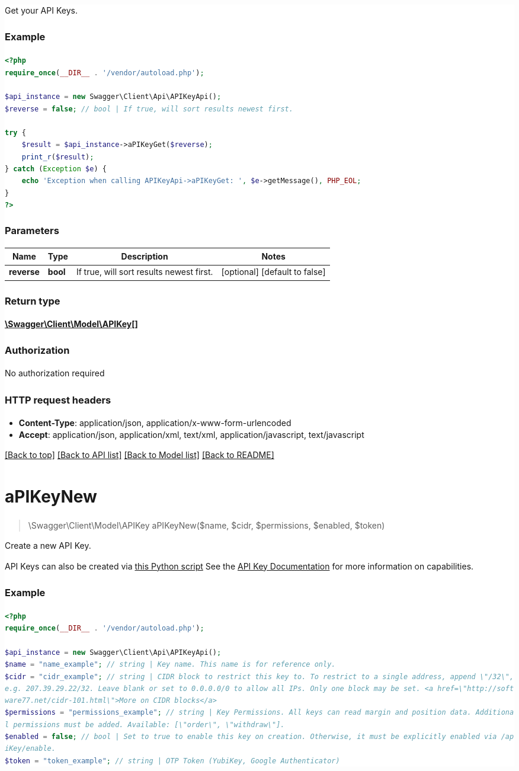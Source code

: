 Get your API Keys.

### Example
```php
<?php
require_once(__DIR__ . '/vendor/autoload.php');

$api_instance = new Swagger\Client\Api\APIKeyApi();
$reverse = false; // bool | If true, will sort results newest first.

try {
    $result = $api_instance->aPIKeyGet($reverse);
    print_r($result);
} catch (Exception $e) {
    echo 'Exception when calling APIKeyApi->aPIKeyGet: ', $e->getMessage(), PHP_EOL;
}
?>
```

### Parameters

Name | Type | Description  | Notes
------------- | ------------- | ------------- | -------------
 **reverse** | **bool**| If true, will sort results newest first. | [optional] [default to false]

### Return type

[**\Swagger\Client\Model\APIKey[]**](../Model/APIKey.md)

### Authorization

No authorization required

### HTTP request headers

 - **Content-Type**: application/json, application/x-www-form-urlencoded
 - **Accept**: application/json, application/xml, text/xml, application/javascript, text/javascript

[[Back to top]](#) [[Back to API list]](../../README.md#documentation-for-api-endpoints) [[Back to Model list]](../../README.md#documentation-for-models) [[Back to README]](../../README.md)

# **aPIKeyNew**
> \Swagger\Client\Model\APIKey aPIKeyNew($name, $cidr, $permissions, $enabled, $token)

Create a new API Key.

API Keys can also be created via [this Python script](https://github.com/BitMEX/market-maker/blob/master/generate-api-key.py) See the [API Key Documentation](/app/apiKeys) for more information on capabilities.

### Example
```php
<?php
require_once(__DIR__ . '/vendor/autoload.php');

$api_instance = new Swagger\Client\Api\APIKeyApi();
$name = "name_example"; // string | Key name. This name is for reference only.
$cidr = "cidr_example"; // string | CIDR block to restrict this key to. To restrict to a single address, append \"/32\", e.g. 207.39.29.22/32. Leave blank or set to 0.0.0.0/0 to allow all IPs. Only one block may be set. <a href=\"http://software77.net/cidr-101.html\">More on CIDR blocks</a>
$permissions = "permissions_example"; // string | Key Permissions. All keys can read margin and position data. Additional permissions must be added. Available: [\"order\", \"withdraw\"].
$enabled = false; // bool | Set to true to enable this key on creation. Otherwise, it must be explicitly enabled via /apiKey/enable.
$token = "token_example"; // string | OTP Token (YubiKey, Google Authenticator)
```